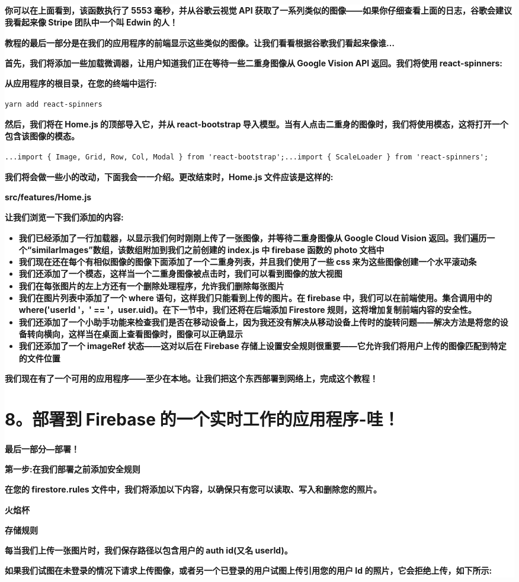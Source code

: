 **你可以在上面看到，该函数执行了 5553 毫秒，并从谷歌云视觉 API 获取了一系列类似的图像——如果你仔细查看上面的日志，谷歌会建议我看起来像 Stripe 团队中一个叫 Edwin 的人！**

**教程的最后一部分是在我们的应用程序的前端显示这些类似的图像。让我们看看根据谷歌我们看起来像谁…**

**首先，我们将添加一些加载微调器，让用户知道我们正在等待一些二重身图像从 Google Vision API 返回。我们将使用 react-spinners:**

**从应用程序的根目录，在您的终端中运行:**

```
yarn add react-spinners
```

**然后，我们将在 Home.js 的顶部导入它，并从 react-bootstrap 导入模型。当有人点击二重身的图像时，我们将使用模态，这将打开一个包含该图像的模态。**

```
...import { Image, Grid, Row, Col, Modal } from 'react-bootstrap';...import { ScaleLoader } from 'react-spinners';
```

**我们将会做一些小的改动，下面我会一一介绍。更改结束时，Home.js 文件应该是这样的:**

****src/features/Home.js****

**让我们浏览一下我们添加的内容:**

*   **我们已经添加了一行加载器，以显示我们何时刚刚上传了一张图像，并等待二重身图像从 Google Cloud Vision 返回。我们遍历一个“similarImages”数组，该数组附加到我们之前创建的 index.js 中 firebase 函数的 photo 文档中**
*   **我们现在还在每个有相似图像的图像下面添加了一个二重身列表，并且我们使用了一些 css 来为这些图像创建一个水平滚动条**
*   **我们还添加了一个模态，这样当一个二重身图像被点击时，我们可以看到图像的放大视图**
*   **我们在每张图片的左上方还有一个删除处理程序，允许我们删除每张图片**
*   **我们在图片列表中添加了一个 where 语句，这样我们只能看到上传的图片。在 firebase 中，我们可以在前端使用。集合调用中的 where('userId '，' == '，user.uid)。在下一节中，我们还将在后端添加 Firestore 规则，这将增加复制前端内容的安全性。**
*   **我们还添加了一个小助手功能来检查我们是否在移动设备上，因为我还没有解决从移动设备上传时的旋转问题——解决方法是将您的设备转向横向，这样当在桌面上查看图像时，图像可以正确显示**
*   **我们还添加了一个 imageRef 状态——这对以后在 Firebase 存储上设置安全规则很重要——它允许我们将用户上传的图像匹配到特定的文件位置**

**我们现在有了一个可用的应用程序——至少在本地。让我们把这个东西部署到网络上，完成这个教程！**

# ****8。部署到 Firebase 的一个实时工作的应用程序-哇！****

**最后一部分—部署！**

****第一步:在我们部署之前添加安全规则****

**在您的 firestore.rules 文件中，我们将添加以下内容，以确保只有您可以读取、写入和删除您的照片。**

****火焰杯****

****存储规则****

**每当我们上传一张图片时，我们保存路径以包含用户的 auth id(又名 userId)。**

**如果我们试图在未登录的情况下请求上传图像，或者另一个已登录的用户试图上传引用您的用户 Id 的照片，它会拒绝上传，如下所示:**
